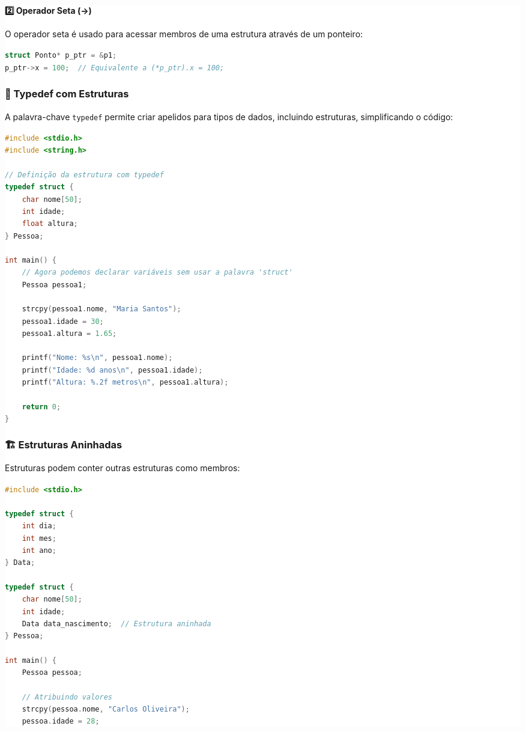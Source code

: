 
#### 2️⃣ Operador Seta (->)

O operador seta é usado para acessar membros de uma estrutura através de um ponteiro:

```c
struct Ponto* p_ptr = &p1;
p_ptr->x = 100;  // Equivalente a (*p_ptr).x = 100;
```

### 🧠 Typedef com Estruturas

A palavra-chave `typedef` permite criar apelidos para tipos de dados, incluindo estruturas, simplificando o código:

```c
#include <stdio.h>
#include <string.h>

// Definição da estrutura com typedef
typedef struct {
    char nome[50];
    int idade;
    float altura;
} Pessoa;

int main() {
    // Agora podemos declarar variáveis sem usar a palavra 'struct'
    Pessoa pessoa1;
    
    strcpy(pessoa1.nome, "Maria Santos");
    pessoa1.idade = 30;
    pessoa1.altura = 1.65;
    
    printf("Nome: %s\n", pessoa1.nome);
    printf("Idade: %d anos\n", pessoa1.idade);
    printf("Altura: %.2f metros\n", pessoa1.altura);
    
    return 0;
}
```

### 🏗️ Estruturas Aninhadas

Estruturas podem conter outras estruturas como membros:

```c
#include <stdio.h>

typedef struct {
    int dia;
    int mes;
    int ano;
} Data;

typedef struct {
    char nome[50];
    int idade;
    Data data_nascimento;  // Estrutura aninhada
} Pessoa;

int main() {
    Pessoa pessoa;
    
    // Atribuindo valores
    strcpy(pessoa.nome, "Carlos Oliveira");
    pessoa.idade = 28;
```